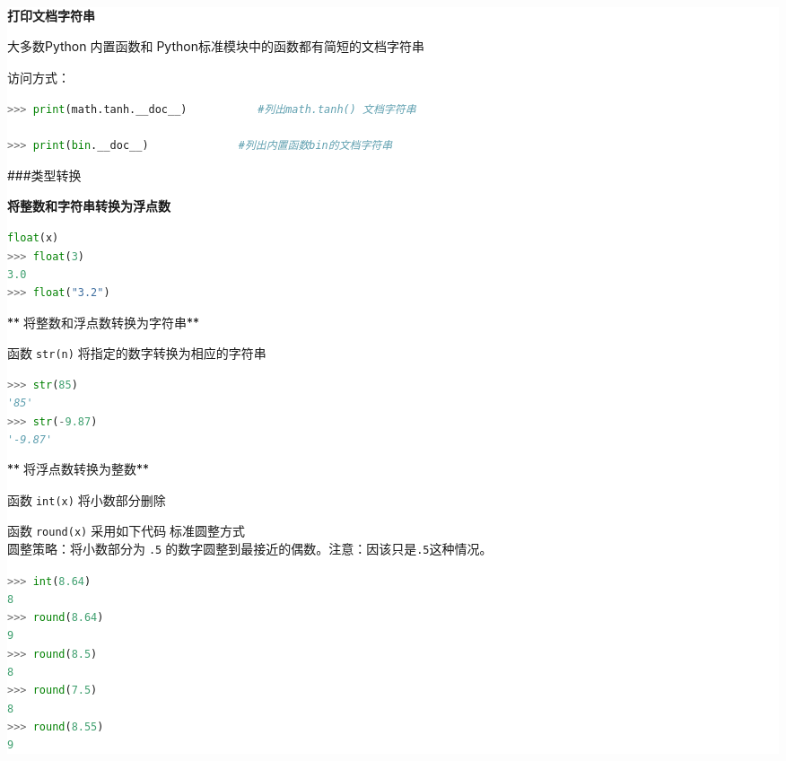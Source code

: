 
**打印文档字符串**


大多数Python 内置函数和 Python标准模块中的函数都有简短的文档字符串

访问方式：



```python
>>> print(math.tanh.__doc__)           #列出math.tanh() 文档字符串

>>> print(bin.__doc__)				#列出内置函数bin的文档字符串
```





###类型转换


**将整数和字符串转换为浮点数**    

```python
float(x)
>>> float(3)
3.0
>>> float("3.2")
```


** 将整数和浮点数转换为字符串**  

函数 ` str(n) ` 将指定的数字转换为相应的字符串  

```python
>>> str(85)
'85'
>>> str(-9.87)
'-9.87'
```


** 将浮点数转换为整数**  

函数 ` int(x) ` 将小数部分删除  

函数 ` round(x) ` 采用如下代码 标准圆整方式  
圆整策略：将小数部分为 ` .5 ` 的数字圆整到最接近的偶数。注意：因该只是` .5 `这种情况。

```python
>>> int(8.64)
8
>>> round(8.64)
9
>>> round(8.5)
8
>>> round(7.5)
8
>>> round(8.55)
9
```
